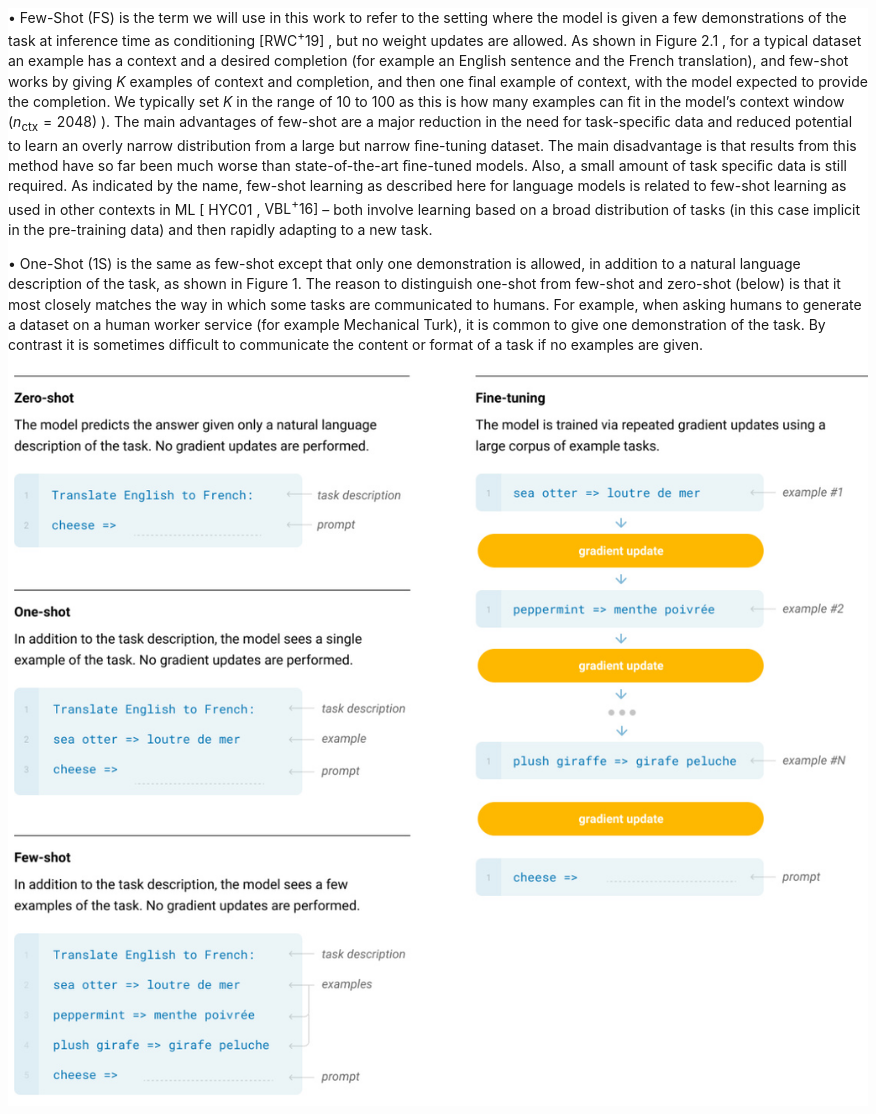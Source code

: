 •  Few-Shot (FS)  is the term we will use in this work to refer to the setting where the model is given a few demonstrations of the task at inference time as conditioning   $[\mathrm{RWC^{+}19}]$  , but no weight updates are allowed. As shown in Figure  2.1 , for a typical dataset an example has a context and a desired completion (for example an English sentence and the French translation), and few-shot works by giving  $K$   examples of context and completion, and then one ﬁnal example of context, with the model expected to provide the completion. We typically set  $K$   in the range of 10 to 100 as this is how many examples can ﬁt in the model’s context window  $(n_{\mathrm{ctx}}=2048)$  ). The main advantages of few-shot are a major reduction in the need for task-speciﬁc data and reduced potential to learn an overly narrow distribution from a large but narrow ﬁne-tuning dataset. The main disadvantage is that results from this method have so far been much worse than state-of-the-art ﬁne-tuned models. Also, a small amount of task speciﬁc data is still required. As indicated by the name, few-shot learning as described here for language models is related to few-shot learning as used in other contexts in ML [ HYC01 ,  $\mathrm{VBL^{+}16}]$   – both involve learning based on a broad distribution of tasks (in this case implicit in the pre-training data) and then rapidly adapting to a new task.  

•  One-Shot (1S)  is the same as few-shot except that only one demonstration is allowed, in addition to a natural language description of the task, as shown in Figure 1. The reason to distinguish one-shot from few-shot and zero-shot (below) is that it most closely matches the way in which some tasks are communicated to humans. For example, when asking humans to generate a dataset on a human worker service (for example Mechanical Turk), it is common to give one demonstration of the task. By contrast it is sometimes difﬁcult to communicate the content or format of a task if no examples are given.  

![](images/afe5110bfd9b0508e8231f40439669ab807cc507c0968cb49c0a5f8c30198223.jpg)  
